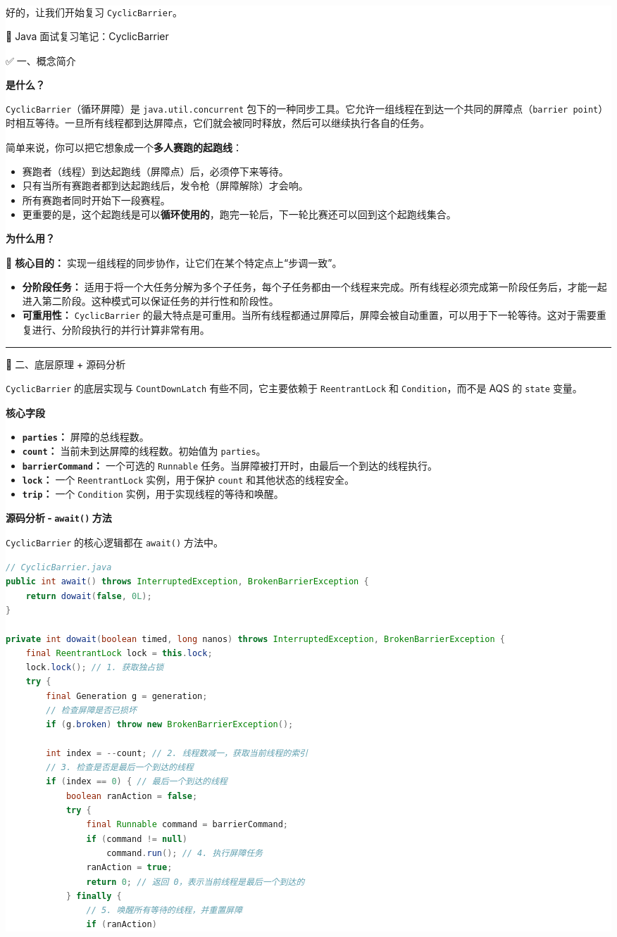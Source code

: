 好的，让我们开始复习 `CyclicBarrier`。

📘 Java 面试复习笔记：CyclicBarrier

✅ 一、概念简介

**是什么？**

`CyclicBarrier`（循环屏障）是 `java.util.concurrent` 包下的一种同步工具。它允许一组线程在到达一个共同的屏障点（`barrier point`）时相互等待。一旦所有线程都到达屏障点，它们就会被同时释放，然后可以继续执行各自的任务。

简单来说，你可以把它想象成一个**多人赛跑的起跑线**：

  * 赛跑者（线程）到达起跑线（屏障点）后，必须停下来等待。
  * 只有当所有赛跑者都到达起跑线后，发令枪（屏障解除）才会响。
  * 所有赛跑者同时开始下一段赛程。
  * 更重要的是，这个起跑线是可以**循环使用的**，跑完一轮后，下一轮比赛还可以回到这个起跑线集合。

**为什么用？**

🎯 **核心目的：** 实现一组线程的同步协作，让它们在某个特定点上“步调一致”。

  * **分阶段任务：** 适用于将一个大任务分解为多个子任务，每个子任务都由一个线程来完成。所有线程必须完成第一阶段任务后，才能一起进入第二阶段。这种模式可以保证任务的并行性和阶段性。
  * **可重用性：** `CyclicBarrier` 的最大特点是可重用。当所有线程都通过屏障后，屏障会被自动重置，可以用于下一轮等待。这对于需要重复进行、分阶段执行的并行计算非常有用。

-----

🔹 二、底层原理 + 源码分析

`CyclicBarrier` 的底层实现与 `CountDownLatch` 有些不同，它主要依赖于 `ReentrantLock` 和 `Condition`，而不是 AQS 的 `state` 变量。

**核心字段**

  * **`parties`：** 屏障的总线程数。
  * **`count`：** 当前未到达屏障的线程数。初始值为 `parties`。
  * **`barrierCommand`：** 一个可选的 `Runnable` 任务。当屏障被打开时，由最后一个到达的线程执行。
  * **`lock`：** 一个 `ReentrantLock` 实例，用于保护 `count` 和其他状态的线程安全。
  * **`trip`：** 一个 `Condition` 实例，用于实现线程的等待和唤醒。

**源码分析 - `await()` 方法**

`CyclicBarrier` 的核心逻辑都在 `await()` 方法中。

```java
// CyclicBarrier.java
public int await() throws InterruptedException, BrokenBarrierException {
    return dowait(false, 0L);
}

private int dowait(boolean timed, long nanos) throws InterruptedException, BrokenBarrierException {
    final ReentrantLock lock = this.lock;
    lock.lock(); // 1. 获取独占锁
    try {
        final Generation g = generation;
        // 检查屏障是否已损坏
        if (g.broken) throw new BrokenBarrierException();

        int index = --count; // 2. 线程数减一，获取当前线程的索引
        // 3. 检查是否是最后一个到达的线程
        if (index == 0) { // 最后一个到达的线程
            boolean ranAction = false;
            try {
                final Runnable command = barrierCommand;
                if (command != null)
                    command.run(); // 4. 执行屏障任务
                ranAction = true;
                return 0; // 返回 0，表示当前线程是最后一个到达的
            } finally {
                // 5. 唤醒所有等待的线程，并重置屏障
                if (ranAction)
```